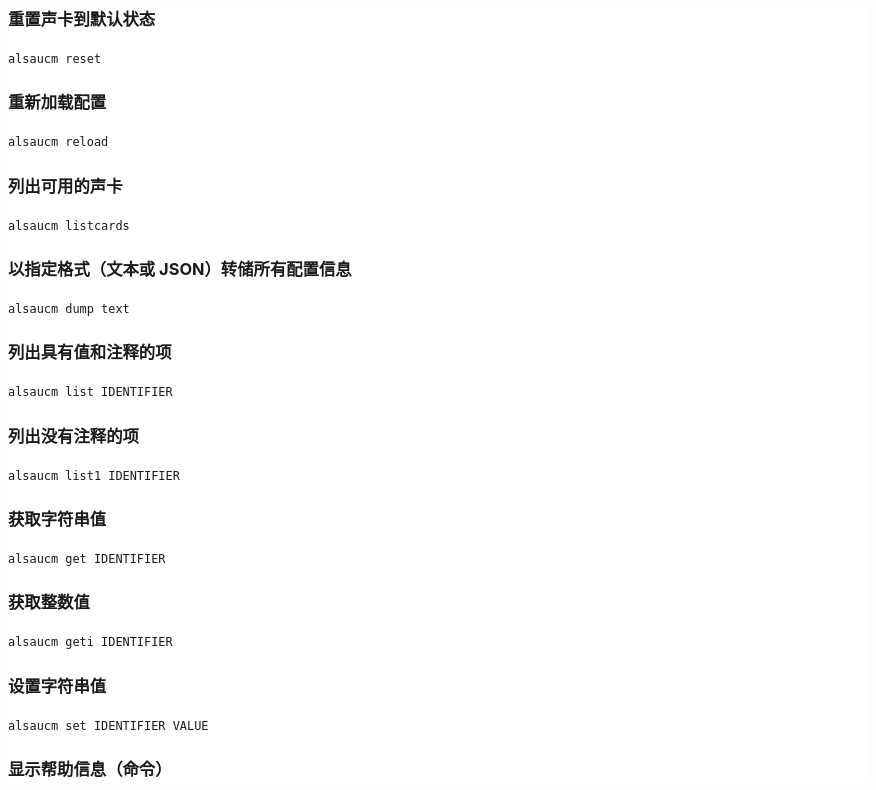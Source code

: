 ### 重置声卡到默认状态

```bash
alsaucm reset
```

### 重新加载配置

```bash
alsaucm reload
```

### 列出可用的声卡

```bash
alsaucm listcards
```

### 以指定格式（文本或 JSON）转储所有配置信息

```bash
alsaucm dump text
```

### 列出具有值和注释的项

```bash
alsaucm list IDENTIFIER
```

### 列出没有注释的项

```bash
alsaucm list1 IDENTIFIER
```

### 获取字符串值

```bash
alsaucm get IDENTIFIER
```

### 获取整数值

```bash
alsaucm geti IDENTIFIER
```

### 设置字符串值

```bash
alsaucm set IDENTIFIER VALUE
```

### 显示帮助信息（命令）
